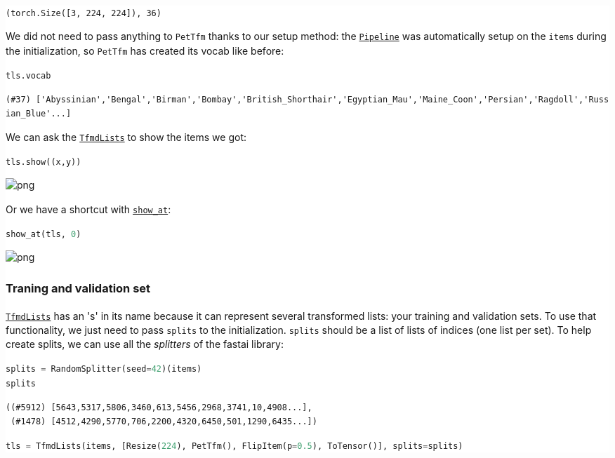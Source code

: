


    (torch.Size([3, 224, 224]), 36)



We did not need to pass anything to `PetTfm` thanks to our setup method: the [`Pipeline`](https://fastcore.fast.ai/transform#Pipeline) was automatically setup on the `items` during the initialization, so `PetTfm` has created its vocab like before:

```python
tls.vocab
```




    (#37) ['Abyssinian','Bengal','Birman','Bombay','British_Shorthair','Egyptian_Mau','Maine_Coon','Persian','Ragdoll','Russian_Blue'...]



We can ask the [`TfmdLists`](/data.core.html#TfmdLists) to show the items we got:

```python
tls.show((x,y))
```


![png](output_112_0.png)


Or we have a shortcut with [`show_at`](/data.core.html#show_at):

```python
show_at(tls, 0)
```


![png](output_114_0.png)


### Traning and validation set

[`TfmdLists`](/data.core.html#TfmdLists) has an 's' in its name because it can represent several transformed lists: your training and validation sets. To use that functionality, we just need to pass `splits` to the initialization. `splits` should be a list of lists of indices (one list per set). To help create splits, we can use all the *splitters* of the fastai library:

```python
splits = RandomSplitter(seed=42)(items)
splits
```




    ((#5912) [5643,5317,5806,3460,613,5456,2968,3741,10,4908...],
     (#1478) [4512,4290,5770,706,2200,4320,6450,501,1290,6435...])



```python
tls = TfmdLists(items, [Resize(224), PetTfm(), FlipItem(p=0.5), ToTensor()], splits=splits)
```
